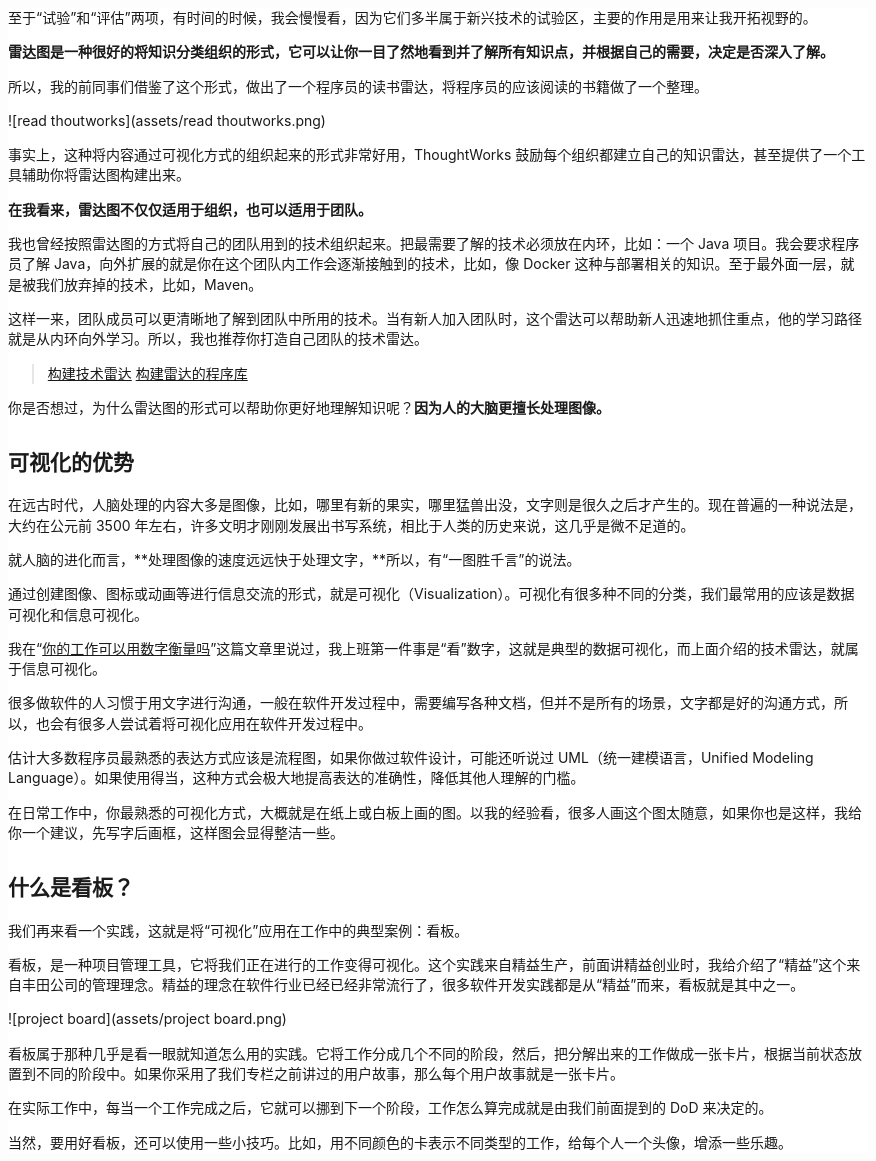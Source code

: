 至于“试验”和“评估”两项，有时间的时候，我会慢慢看，因为它们多半属于新兴技术的试验区，主要的作用是用来让我开拓视野的。

**雷达图是一种很好的将知识分类组织的形式，它可以让你一目了然地看到并了解所有知识点，并根据自己的需要，决定是否深入了解。**

所以，我的前同事们借鉴了这个形式，做出了一个程序员的读书雷达，将程序员的应该阅读的书籍做了一个整理。

![read thoutworks](assets/read thoutworks.png)

事实上，这种将内容通过可视化方式的组织起来的形式非常好用，ThoughtWorks 鼓励每个组织都建立自己的知识雷达，甚至提供了一个工具辅助你将雷达图构建出来。

**在我看来，雷达图不仅仅适用于组织，也可以适用于团队。**

我也曾经按照雷达图的方式将自己的团队用到的技术组织起来。把最需要了解的技术必须放在内环，比如：一个 Java 项目。我会要求程序员了解 Java，向外扩展的就是你在这个团队内工作会逐渐接触到的技术，比如，像 Docker 这种与部署相关的知识。至于最外面一层，就是被我们放弃掉的技术，比如，Maven。

这样一来，团队成员可以更清晰地了解到团队中所用的技术。当有新人加入团队时，这个雷达可以帮助新人迅速地抓住重点，他的学习路径就是从内环向外学习。所以，我也推荐你打造自己团队的技术雷达。

> [构建技术雷达](https://www.thoughtworks.com/cn/radar/byor)
> [构建雷达的程序库](https://github.com/thoughtworks/build-your-own-radar)

你是否想过，为什么雷达图的形式可以帮助你更好地理解知识呢？**因为人的大脑更擅长处理图像。**



## 可视化的优势

在远古时代，人脑处理的内容大多是图像，比如，哪里有新的果实，哪里猛兽出没，文字则是很久之后才产生的。现在普遍的一种说法是，大约在公元前 3500 年左右，许多文明才刚刚发展出书写系统，相比于人类的历史来说，这几乎是微不足道的。

就人脑的进化而言，**处理图像的速度远远快于处理文字，**所以，有“一图胜千言”的说法。

通过创建图像、图标或动画等进行信息交流的形式，就是可视化（Visualization）。可视化有很多种不同的分类，我们最常用的应该是数据可视化和信息可视化。

我在“[你的工作可以用数字衡量吗](http://time.geekbang.org/column/article/76929)”这篇文章里说过，我上班第一件事是“看”数字，这就是典型的数据可视化，而上面介绍的技术雷达，就属于信息可视化。

很多做软件的人习惯于用文字进行沟通，一般在软件开发过程中，需要编写各种文档，但并不是所有的场景，文字都是好的沟通方式，所以，也会有很多人尝试着将可视化应用在软件开发过程中。

估计大多数程序员最熟悉的表达方式应该是流程图，如果你做过软件设计，可能还听说过 UML（统一建模语言，Unified Modeling Language）。如果使用得当，这种方式会极大地提高表达的准确性，降低其他人理解的门槛。

在日常工作中，你最熟悉的可视化方式，大概就是在纸上或白板上画的图。以我的经验看，很多人画这个图太随意，如果你也是这样，我给你一个建议，先写字后画框，这样图会显得整洁一些。



## 什么是看板？

我们再来看一个实践，这就是将“可视化”应用在工作中的典型案例：看板。

看板，是一种项目管理工具，它将我们正在进行的工作变得可视化。这个实践来自精益生产，前面讲精益创业时，我给介绍了“精益”这个来自丰田公司的管理理念。精益的理念在软件行业已经已经非常流行了，很多软件开发实践都是从“精益”而来，看板就是其中之一。

![project board](assets/project board.png)

看板属于那种几乎是看一眼就知道怎么用的实践。它将工作分成几个不同的阶段，然后，把分解出来的工作做成一张卡片，根据当前状态放置到不同的阶段中。如果你采用了我们专栏之前讲过的用户故事，那么每个用户故事就是一张卡片。

在实际工作中，每当一个工作完成之后，它就可以挪到下一个阶段，工作怎么算完成就是由我们前面提到的 DoD 来决定的。

当然，要用好看板，还可以使用一些小技巧。比如，用不同颜色的卡表示不同类型的工作，给每个人一个头像，增添一些乐趣。
